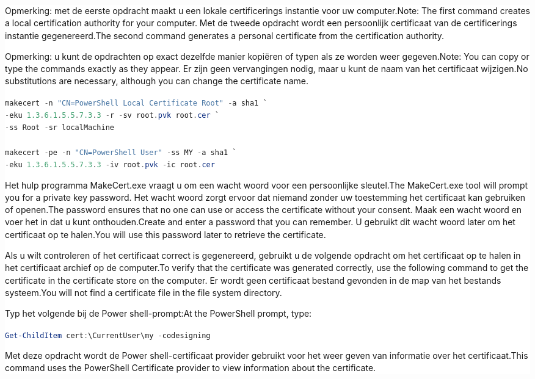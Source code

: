 <span data-ttu-id="95a5b-159">Opmerking: met de eerste opdracht maakt u een lokale certificerings instantie voor uw computer.</span><span class="sxs-lookup"><span data-stu-id="95a5b-159">Note: The first command creates a local certification authority for your computer.</span></span> <span data-ttu-id="95a5b-160">Met de tweede opdracht wordt een persoonlijk certificaat van de certificerings instantie gegenereerd.</span><span class="sxs-lookup"><span data-stu-id="95a5b-160">The second command generates a personal certificate from the certification authority.</span></span>

<span data-ttu-id="95a5b-161">Opmerking: u kunt de opdrachten op exact dezelfde manier kopiëren of typen als ze worden weer gegeven.</span><span class="sxs-lookup"><span data-stu-id="95a5b-161">Note: You can copy or type the commands exactly as they appear.</span></span> <span data-ttu-id="95a5b-162">Er zijn geen vervangingen nodig, maar u kunt de naam van het certificaat wijzigen.</span><span class="sxs-lookup"><span data-stu-id="95a5b-162">No substitutions are necessary, although you can change the certificate name.</span></span>

```powershell
makecert -n "CN=PowerShell Local Certificate Root" -a sha1 `
-eku 1.3.6.1.5.5.7.3.3 -r -sv root.pvk root.cer `
-ss Root -sr localMachine

makecert -pe -n "CN=PowerShell User" -ss MY -a sha1 `
-eku 1.3.6.1.5.5.7.3.3 -iv root.pvk -ic root.cer
```

<span data-ttu-id="95a5b-163">Het hulp programma MakeCert.exe vraagt u om een wacht woord voor een persoonlijke sleutel.</span><span class="sxs-lookup"><span data-stu-id="95a5b-163">The MakeCert.exe tool will prompt you for a private key password.</span></span> <span data-ttu-id="95a5b-164">Het wacht woord zorgt ervoor dat niemand zonder uw toestemming het certificaat kan gebruiken of openen.</span><span class="sxs-lookup"><span data-stu-id="95a5b-164">The password ensures that no one can use or access the certificate without your consent.</span></span>
<span data-ttu-id="95a5b-165">Maak een wacht woord en voer het in dat u kunt onthouden.</span><span class="sxs-lookup"><span data-stu-id="95a5b-165">Create and enter a password that you can remember.</span></span> <span data-ttu-id="95a5b-166">U gebruikt dit wacht woord later om het certificaat op te halen.</span><span class="sxs-lookup"><span data-stu-id="95a5b-166">You will use this password later to retrieve the certificate.</span></span>

<span data-ttu-id="95a5b-167">Als u wilt controleren of het certificaat correct is gegenereerd, gebruikt u de volgende opdracht om het certificaat op te halen in het certificaat archief op de computer.</span><span class="sxs-lookup"><span data-stu-id="95a5b-167">To verify that the certificate was generated correctly, use the following command to get the certificate in the certificate store on the computer.</span></span> <span data-ttu-id="95a5b-168">Er wordt geen certificaat bestand gevonden in de map van het bestands systeem.</span><span class="sxs-lookup"><span data-stu-id="95a5b-168">You will not find a certificate file in the file system directory.</span></span>

<span data-ttu-id="95a5b-169">Typ het volgende bij de Power shell-prompt:</span><span class="sxs-lookup"><span data-stu-id="95a5b-169">At the PowerShell prompt, type:</span></span>

```powershell
Get-ChildItem cert:\CurrentUser\my -codesigning
```

<span data-ttu-id="95a5b-170">Met deze opdracht wordt de Power shell-certificaat provider gebruikt voor het weer geven van informatie over het certificaat.</span><span class="sxs-lookup"><span data-stu-id="95a5b-170">This command uses the PowerShell Certificate provider to view information about the certificate.</span></span>
